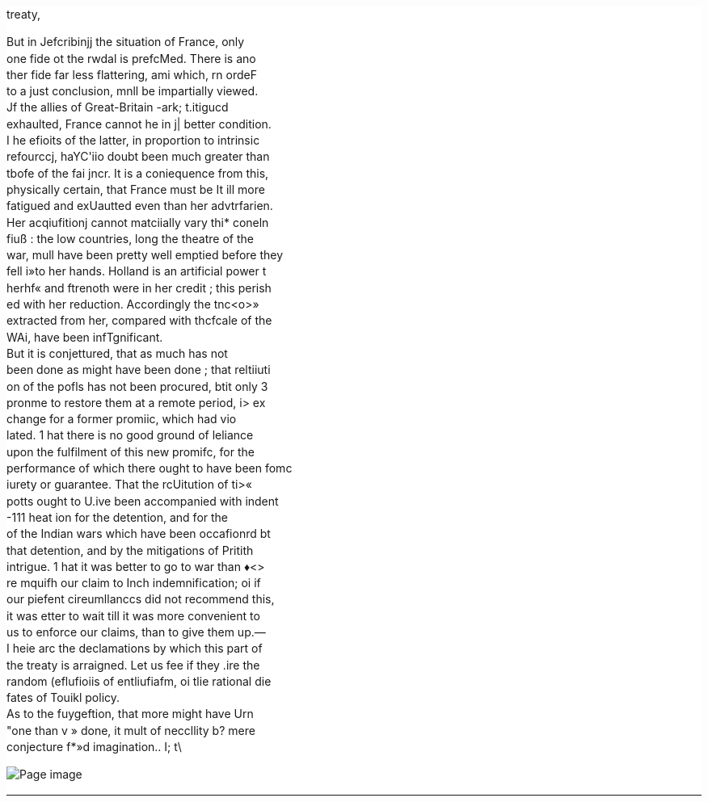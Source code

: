 treaty,  
  
But in Jefcribinjj the situation of France, only  
one fide ot the rwdal is prefcMed. There is ano­  
ther fide far less flattering, ami which, rn ordeF  
to a just conclusion, mnll be impartially viewed.  
Jf the allies of Great-Britain -ark; t.itigucd   
exhaulted, France cannot he in j| better condition.  
I he efioits of the latter, in proportion to intrinsic  
refourccj, haYC&#x27;iio doubt been much greater than  
tbofe of the fai jncr. It is a coniequence from this,  
physically certain, that France must be It ill more  
fatigued and exUautted even than her advtrfarien.  
Her acqiufitionj cannot matciially vary thi* coneln­  
fiuß : the low countries, long the theatre of the  
war, mull have been pretty well emptied before they  
fell i»to her hands. Holland is an artificial power t  
herhf« and ftrenoth were in her credit ; this perish­  
ed with her reduction. Accordingly the tnc&lt;o&gt;»  
extracted from her, compared with thcfcale of the  
WAi, have been infTgnificant.  
But it is conjettured, that as much has not  
been done as might have been done ; that reltiiuti­  
on of the pofls has not been procured, btit only 3  
pronme to restore them at a remote period, i&gt; ex­  
change for a former promiic, which had vio­  
lated. 1 hat there is no good ground of leliance  
upon the fulfilment of this new promifc, for the  
performance of which there ought to have been fomc  
iurety or guarantee. That the rcUitution of ti&gt;«  
potts ought to U.ive been accompanied with indent­  
-111 heat ion for the detention, and for the   
of the Indian wars which have been occafionrd bt  
that detention, and by the mitigations of Pritith  
intrigue. 1 hat it was better to go to war than ♦&lt;&gt;  
re mquifh our claim to Inch indemnification; oi if  
our piefent cireumllanccs did not recommend this,  
it was etter to wait till it was more convenient to  
us to enforce our claims, than to give them up.—  
I heie arc the declamations by which this part of  
the treaty is arraigned. Let us fee if they .ire the  
random (eflufioiis of entliufiafm, oi tlie rational die­  
fates of Touikl policy.  
As to the fuygeftion, that more might have Urn  
&quot;one than v » done, it mult of neccllity b? mere  
conjecture f*»d imagination.. I; t\
</td><td style="width: 50%; max-height: 75%; margin: auto; display: block;">
<img alt="Page image" src="https://tile.loc.gov/image-services/iiif/service:ndnp:dlc:batch_dlc_jungle_ver01:data:sn84026273:print:1795081401:0002/pct:74.19871794871794,4.55418266822508,22.242254273504273,90.57856069460678/!600,600/0/default.jpg"/>
</td>
</tr></table>

---
